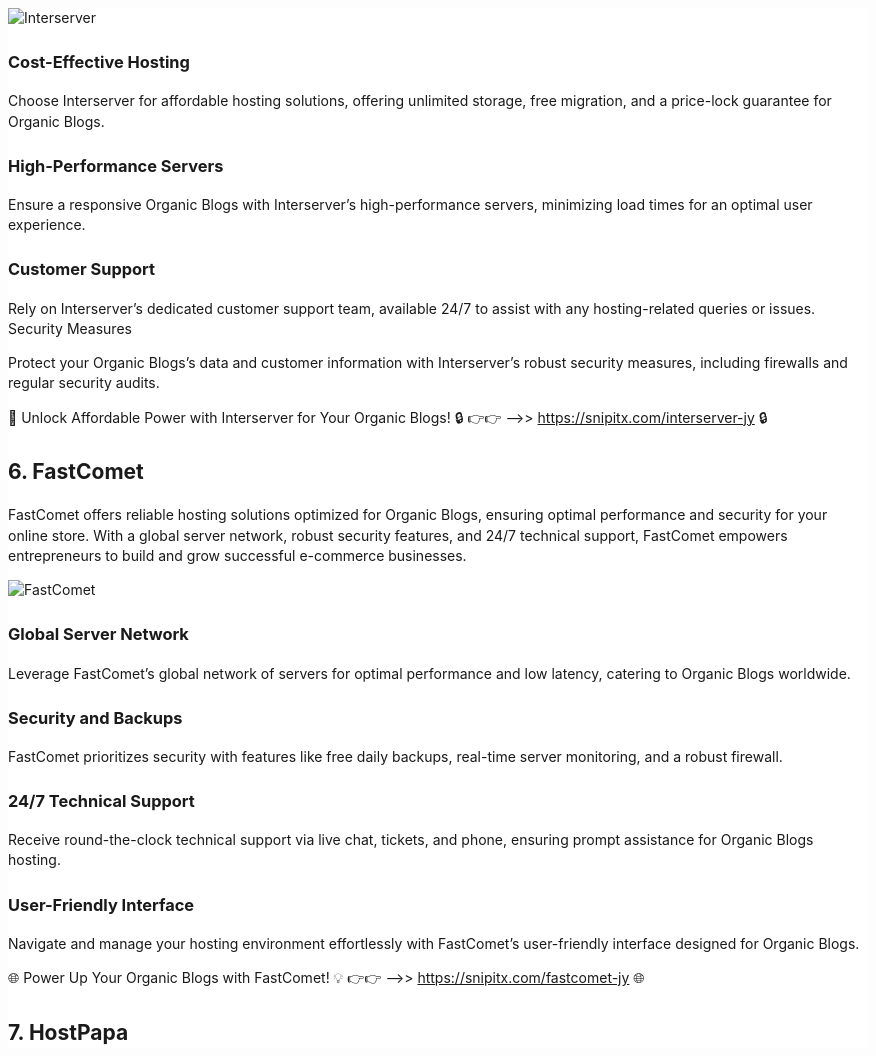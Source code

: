 ![Interserver](https://i.imgur.com/OM5dOEW.jpeg "Interserver Hosting")

### Cost-Effective Hosting
Choose Interserver for affordable hosting solutions, offering unlimited storage, free migration, and a price-lock guarantee for Organic Blogs.

### High-Performance Servers
Ensure a responsive Organic Blogs with Interserver’s high-performance servers, minimizing load times for an optimal user experience.

### Customer Support
Rely on Interserver’s dedicated customer support team, available 24/7 to assist with any hosting-related queries or issues.
Security Measures

Protect your Organic Blogs’s data and customer information with Interserver’s robust security measures, including firewalls and regular security audits.

💸 Unlock Affordable Power with Interserver for Your Organic Blogs! 🔒
👉👉 -->> https://snipitx.com/interserver-jy 🔒

## 6. FastComet

FastComet offers reliable hosting solutions optimized for Organic Blogs, ensuring optimal performance and security for your online store. With a global server network, robust security features, and 24/7 technical support, FastComet empowers entrepreneurs to build and grow successful e-commerce businesses.

![FastComet](https://i.imgur.com/7qgXuWp.png "FastComet Hosting")

### Global Server Network
Leverage FastComet’s global network of servers for optimal performance and low latency, catering to Organic Blogs worldwide.

### Security and Backups
FastComet prioritizes security with features like free daily backups, real-time server monitoring, and a robust firewall.

### 24/7 Technical Support
Receive round-the-clock technical support via live chat, tickets, and phone, ensuring prompt assistance for Organic Blogs hosting.

### User-Friendly Interface
Navigate and manage your hosting environment effortlessly with FastComet’s user-friendly interface designed for Organic Blogs.

🌐 Power Up Your Organic Blogs with FastComet! 💡
👉👉 -->> https://snipitx.com/fastcomet-jy 🌐

## 7. HostPapa
